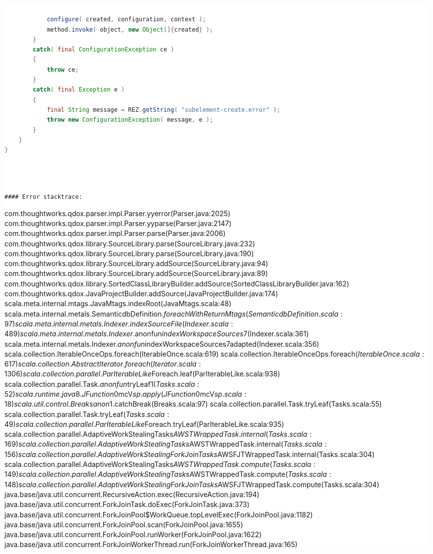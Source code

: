 ```java

            configure( created, configuration, context );
            method.invoke( object, new Object[]{created} );
        }
        catch( final ConfigurationException ce )
        {
            throw ce;
        }
        catch( final Exception e )
        {
            final String message = REZ.getString( "subelement-create.error" );
            throw new ConfigurationException( message, e );
        }
    }
}
```

```



#### Error stacktrace:

```
com.thoughtworks.qdox.parser.impl.Parser.yyerror(Parser.java:2025)
	com.thoughtworks.qdox.parser.impl.Parser.yyparse(Parser.java:2147)
	com.thoughtworks.qdox.parser.impl.Parser.parse(Parser.java:2006)
	com.thoughtworks.qdox.library.SourceLibrary.parse(SourceLibrary.java:232)
	com.thoughtworks.qdox.library.SourceLibrary.parse(SourceLibrary.java:190)
	com.thoughtworks.qdox.library.SourceLibrary.addSource(SourceLibrary.java:94)
	com.thoughtworks.qdox.library.SourceLibrary.addSource(SourceLibrary.java:89)
	com.thoughtworks.qdox.library.SortedClassLibraryBuilder.addSource(SortedClassLibraryBuilder.java:162)
	com.thoughtworks.qdox.JavaProjectBuilder.addSource(JavaProjectBuilder.java:174)
	scala.meta.internal.mtags.JavaMtags.indexRoot(JavaMtags.scala:48)
	scala.meta.internal.metals.SemanticdbDefinition$.foreachWithReturnMtags(SemanticdbDefinition.scala:97)
	scala.meta.internal.metals.Indexer.indexSourceFile(Indexer.scala:489)
	scala.meta.internal.metals.Indexer.$anonfun$indexWorkspaceSources$7(Indexer.scala:361)
	scala.meta.internal.metals.Indexer.$anonfun$indexWorkspaceSources$7$adapted(Indexer.scala:356)
	scala.collection.IterableOnceOps.foreach(IterableOnce.scala:619)
	scala.collection.IterableOnceOps.foreach$(IterableOnce.scala:617)
	scala.collection.AbstractIterator.foreach(Iterator.scala:1306)
	scala.collection.parallel.ParIterableLike$Foreach.leaf(ParIterableLike.scala:938)
	scala.collection.parallel.Task.$anonfun$tryLeaf$1(Tasks.scala:52)
	scala.runtime.java8.JFunction0$mcV$sp.apply(JFunction0$mcV$sp.scala:18)
	scala.util.control.Breaks$$anon$1.catchBreak(Breaks.scala:97)
	scala.collection.parallel.Task.tryLeaf(Tasks.scala:55)
	scala.collection.parallel.Task.tryLeaf$(Tasks.scala:49)
	scala.collection.parallel.ParIterableLike$Foreach.tryLeaf(ParIterableLike.scala:935)
	scala.collection.parallel.AdaptiveWorkStealingTasks$AWSTWrappedTask.internal(Tasks.scala:169)
	scala.collection.parallel.AdaptiveWorkStealingTasks$AWSTWrappedTask.internal$(Tasks.scala:156)
	scala.collection.parallel.AdaptiveWorkStealingForkJoinTasks$AWSFJTWrappedTask.internal(Tasks.scala:304)
	scala.collection.parallel.AdaptiveWorkStealingTasks$AWSTWrappedTask.compute(Tasks.scala:149)
	scala.collection.parallel.AdaptiveWorkStealingTasks$AWSTWrappedTask.compute$(Tasks.scala:148)
	scala.collection.parallel.AdaptiveWorkStealingForkJoinTasks$AWSFJTWrappedTask.compute(Tasks.scala:304)
	java.base/java.util.concurrent.RecursiveAction.exec(RecursiveAction.java:194)
	java.base/java.util.concurrent.ForkJoinTask.doExec(ForkJoinTask.java:373)
	java.base/java.util.concurrent.ForkJoinPool$WorkQueue.topLevelExec(ForkJoinPool.java:1182)
	java.base/java.util.concurrent.ForkJoinPool.scan(ForkJoinPool.java:1655)
	java.base/java.util.concurrent.ForkJoinPool.runWorker(ForkJoinPool.java:1622)
	java.base/java.util.concurrent.ForkJoinWorkerThread.run(ForkJoinWorkerThread.java:165)